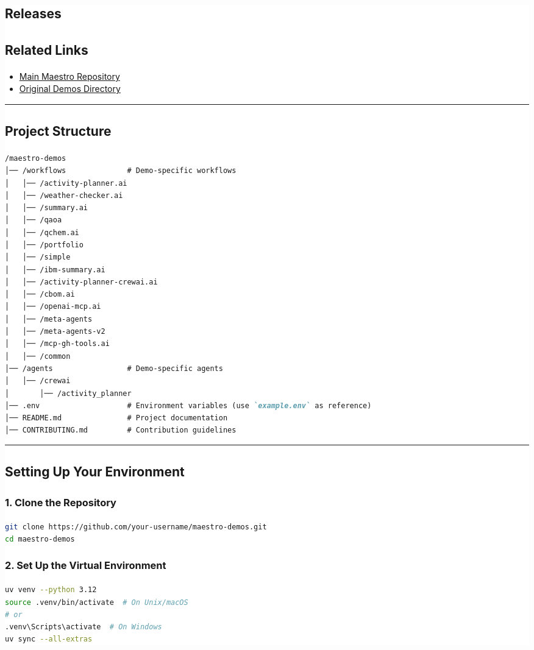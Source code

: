 ## Releases

## Related Links

- [Main Maestro Repository](https://github.com/AI4quantum/maestro)
- [Original Demos Directory](https://github.com/AI4quantum/maestro/tree/main/demos)

---

## Project Structure

```markdown
/maestro-demos
│── /workflows              # Demo-specific workflows
│   │── /activity-planner.ai
│   │── /weather-checker.ai
│   │── /summary.ai
│   │── /qaoa
│   │── /qchem.ai
│   │── /portfolio
│   │── /simple
│   │── /ibm-summary.ai
│   │── /activity-planner-crewai.ai
│   │── /cbom.ai
│   │── /openai-mcp.ai
│   │── /meta-agents
│   │── /meta-agents-v2
│   │── /mcp-gh-tools.ai
│   │── /common
│── /agents                 # Demo-specific agents
│   │── /crewai
│       │── /activity_planner
│── .env                    # Environment variables (use `example.env` as reference)
│── README.md               # Project documentation
│── CONTRIBUTING.md         # Contribution guidelines
```

---

## Setting Up Your Environment

### 1. Clone the Repository

```bash
git clone https://github.com/your-username/maestro-demos.git
cd maestro-demos
```

### 2. Set Up the Virtual Environment

```bash
uv venv --python 3.12
source .venv/bin/activate  # On Unix/macOS
# or
.venv\Scripts\activate  # On Windows
uv sync --all-extras
```
